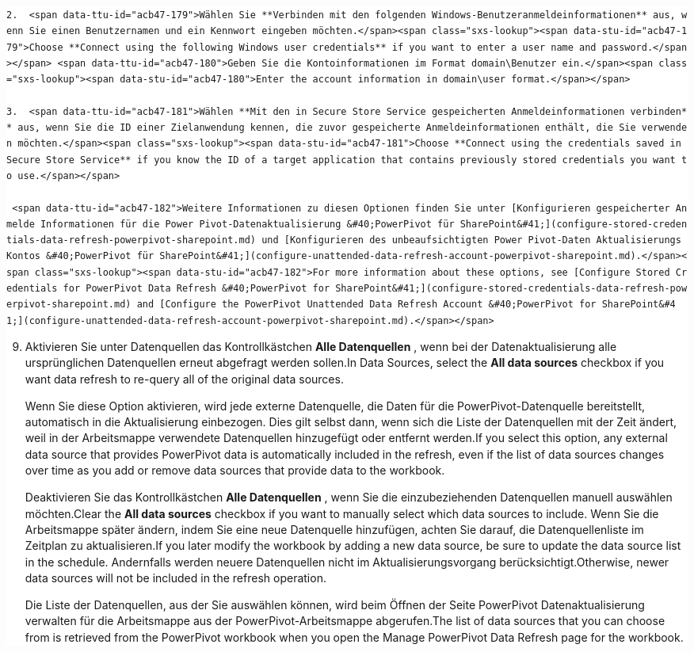     2.  <span data-ttu-id="acb47-179">Wählen Sie **Verbinden mit den folgenden Windows-Benutzeranmeldeinformationen** aus, wenn Sie einen Benutzernamen und ein Kennwort eingeben möchten.</span><span class="sxs-lookup"><span data-stu-id="acb47-179">Choose **Connect using the following Windows user credentials** if you want to enter a user name and password.</span></span> <span data-ttu-id="acb47-180">Geben Sie die Kontoinformationen im Format domain\Benutzer ein.</span><span class="sxs-lookup"><span data-stu-id="acb47-180">Enter the account information in domain\user format.</span></span>  
  
    3.  <span data-ttu-id="acb47-181">Wählen **Mit den in Secure Store Service gespeicherten Anmeldeinformationen verbinden** aus, wenn Sie die ID einer Zielanwendung kennen, die zuvor gespeicherte Anmeldeinformationen enthält, die Sie verwenden möchten.</span><span class="sxs-lookup"><span data-stu-id="acb47-181">Choose **Connect using the credentials saved in Secure Store Service** if you know the ID of a target application that contains previously stored credentials you want to use.</span></span>  
  
     <span data-ttu-id="acb47-182">Weitere Informationen zu diesen Optionen finden Sie unter [Konfigurieren gespeicherter Anmelde Informationen für die Power Pivot-Datenaktualisierung &#40;PowerPivot für SharePoint&#41;](configure-stored-credentials-data-refresh-powerpivot-sharepoint.md) und [Konfigurieren des unbeaufsichtigten Power Pivot-Daten Aktualisierungs Kontos &#40;PowerPivot für SharePoint&#41;](configure-unattended-data-refresh-account-powerpivot-sharepoint.md).</span><span class="sxs-lookup"><span data-stu-id="acb47-182">For more information about these options, see [Configure Stored Credentials for PowerPivot Data Refresh &#40;PowerPivot for SharePoint&#41;](configure-stored-credentials-data-refresh-powerpivot-sharepoint.md) and [Configure the PowerPivot Unattended Data Refresh Account &#40;PowerPivot for SharePoint&#41;](configure-unattended-data-refresh-account-powerpivot-sharepoint.md).</span></span>  
  
9. <span data-ttu-id="acb47-183">Aktivieren Sie unter Datenquellen das Kontrollkästchen **Alle Datenquellen** , wenn bei der Datenaktualisierung alle ursprünglichen Datenquellen erneut abgefragt werden sollen.</span><span class="sxs-lookup"><span data-stu-id="acb47-183">In Data Sources, select the **All data sources** checkbox if you want data refresh to re-query all of the original data sources.</span></span>  
  
     <span data-ttu-id="acb47-184">Wenn Sie diese Option aktivieren, wird jede externe Datenquelle, die Daten für die PowerPivot-Datenquelle bereitstellt, automatisch in die Aktualisierung einbezogen. Dies gilt selbst dann, wenn sich die Liste der Datenquellen mit der Zeit ändert, weil in der Arbeitsmappe verwendete Datenquellen hinzugefügt oder entfernt werden.</span><span class="sxs-lookup"><span data-stu-id="acb47-184">If you select this option, any external data source that provides PowerPivot data is automatically included in the refresh, even if the list of data sources changes over time as you add or remove data sources that provide data to the workbook.</span></span>  
  
     <span data-ttu-id="acb47-185">Deaktivieren Sie das Kontrollkästchen **Alle Datenquellen** , wenn Sie die einzubeziehenden Datenquellen manuell auswählen möchten.</span><span class="sxs-lookup"><span data-stu-id="acb47-185">Clear the **All data sources** checkbox if you want to manually select which data sources to include.</span></span> <span data-ttu-id="acb47-186">Wenn Sie die Arbeitsmappe später ändern, indem Sie eine neue Datenquelle hinzufügen, achten Sie darauf, die Datenquellenliste im Zeitplan zu aktualisieren.</span><span class="sxs-lookup"><span data-stu-id="acb47-186">If you later modify the workbook by adding a new data source, be sure to update the data source list in the schedule.</span></span> <span data-ttu-id="acb47-187">Andernfalls werden neuere Datenquellen nicht im Aktualisierungsvorgang berücksichtigt.</span><span class="sxs-lookup"><span data-stu-id="acb47-187">Otherwise, newer data sources will not be included in the refresh operation.</span></span>  
  
     <span data-ttu-id="acb47-188">Die Liste der Datenquellen, aus der Sie auswählen können, wird beim Öffnen der Seite PowerPivot Datenaktualisierung verwalten für die Arbeitsmappe aus der PowerPivot-Arbeitsmappe abgerufen.</span><span class="sxs-lookup"><span data-stu-id="acb47-188">The list of data sources that you can choose from is retrieved from the PowerPivot workbook when you open the Manage PowerPivot Data Refresh page for the workbook.</span></span>  
  